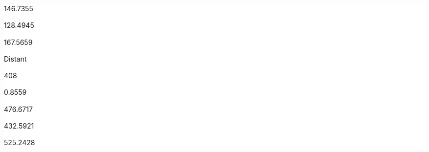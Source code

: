 </td>

<td style="text-align:right;">

146.7355

</td>

<td style="text-align:right;">

128.4945

</td>

<td style="text-align:right;">

167.5659

</td>

</tr>

<tr>

<td style="text-align:left;">

Distant

</td>

<td style="text-align:right;">

408

</td>

<td style="text-align:right;">

0.8559

</td>

<td style="text-align:right;">

476.6717

</td>

<td style="text-align:right;">

432.5921

</td>

<td style="text-align:right;">

525.2428

</td>

</tr>

</tbody>

</table>
